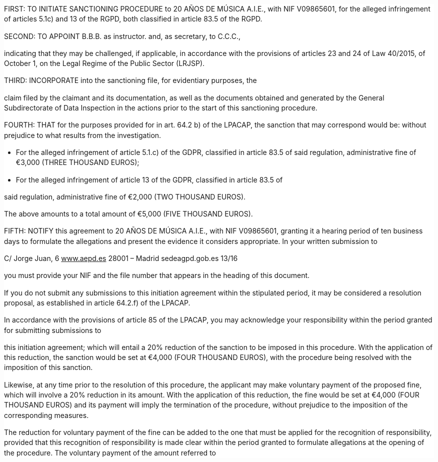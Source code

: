 FIRST: TO INITIATE SANCTIONING PROCEDURE to 20 AÑOS DE MÚSICA
A.I.E., with NIF V09865601, for the alleged infringement of articles 5.1c) and 13 of the
RGPD, both classified in article 83.5 of the RGPD.

SECOND: TO APPOINT B.B.B. as instructor. and, as secretary, to C.C.C.,

indicating that they may be challenged, if applicable, in accordance with the provisions of
articles 23 and 24 of Law 40/2015, of October 1, on the Legal Regime of the
Public Sector (LRJSP).

THIRD: INCORPORATE into the sanctioning file, for evidentiary purposes, the

claim filed by the claimant and its documentation, as well as the documents obtained and generated by the General Subdirectorate of Data Inspection in the actions prior to the start of this sanctioning procedure.

FOURTH: THAT for the purposes provided for in art. 64.2 b) of the LPACAP, the sanction that
may correspond would be: without prejudice to what results from the investigation.

- For the alleged infringement of article 5.1.c) of the GDPR, classified in article 83.5
of said regulation, administrative fine of €3,000 (THREE THOUSAND EUROS);

- For the alleged infringement of article 13 of the GDPR, classified in article 83.5 of

said regulation, administrative fine of €2,000 (TWO THOUSAND EUROS).

The above amounts to a total amount of €5,000 (FIVE THOUSAND EUROS).

FIFTH: NOTIFY this agreement to 20 AÑOS DE MÚSICA A.I.E., with NIF
V09865601, granting it a hearing period of ten business days to formulate
the allegations and present the evidence it considers appropriate. In your written submission to

C/ Jorge Juan, 6 www.aepd.es
28001 – Madrid sedeagpd.gob.es 13/16

you must provide your NIF and the file number that appears in the
heading of this document.

If you do not submit any submissions to this initiation agreement within the stipulated period, it
may be considered a resolution proposal, as established in article
64.2.f) of the LPACAP.

In accordance with the provisions of article 85 of the LPACAP, you may acknowledge your
responsibility within the period granted for submitting submissions to

this initiation agreement; which will entail a 20% reduction of the
sanction to be imposed in this procedure. With the application of this
reduction, the sanction would be set at €4,000 (FOUR THOUSAND EUROS),
with the procedure being resolved with the imposition of this sanction.

Likewise, at any time prior to the resolution of this procedure, the applicant may make voluntary payment of the proposed fine, which will
involve a 20% reduction in its amount. With the application of this reduction,
the fine would be set at €4,000 (FOUR THOUSAND EUROS) and its payment
will imply the termination of the procedure, without prejudice to the imposition of the
corresponding measures.

The reduction for voluntary payment of the fine can be added to the one that must be applied
for the recognition of responsibility, provided that this recognition of responsibility
is made clear within the period granted to formulate
allegations at the opening of the procedure. The voluntary payment of the amount referred to
